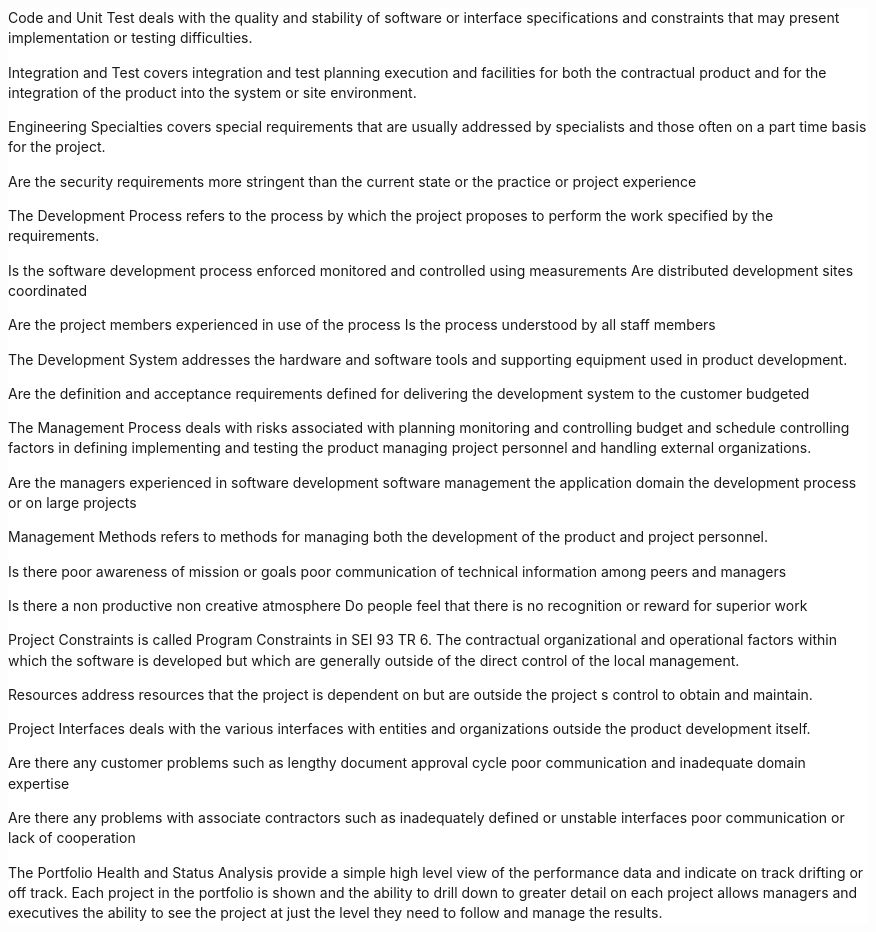 Code and Unit Test deals with the quality and stability of software or interface specifications and constraints that may present implementation or testing difficulties.

Integration and Test covers integration and test planning execution and facilities for both the contractual product and for the integration of the product into the system or site environment.

Engineering Specialties covers special requirements that are usually addressed by specialists and those often on a part time basis for the project.

Are the security requirements more stringent than the current state or the practice or project experience 

The Development Process refers to the process by which the project proposes to perform the work specified by the requirements.

Is the software development process enforced monitored and controlled using measurements Are distributed development sites coordinated 

Are the project members experienced in use of the process Is the process understood by all staff members 

The Development System addresses the hardware and software tools and supporting equipment used in product development.

Are the definition and acceptance requirements defined for delivering the development system to the customer budgeted 

The Management Process deals with risks associated with planning monitoring and controlling budget and schedule controlling factors in defining implementing and testing the product managing project personnel and handling external organizations.

Are the managers experienced in software development software management the application domain the development process or on large projects 

Management Methods refers to methods for managing both the development of the product and project personnel.

Is there poor awareness of mission or goals poor communication of technical information among peers and managers 

Is there a non productive non creative atmosphere Do people feel that there is no recognition or reward for superior work 

Project Constraints is called Program Constraints in SEI 93 TR 6. The contractual organizational and operational factors within which the software is developed but which are generally outside of the direct control of the local management.

Resources address resources that the project is dependent on but are outside the project s control to obtain and maintain.

Project Interfaces deals with the various interfaces with entities and organizations outside the product development itself.

Are there any customer problems such as lengthy document approval cycle poor communication and inadequate domain expertise 

Are there any problems with associate contractors such as inadequately defined or unstable interfaces poor communication or lack of cooperation 

The Portfolio Health and Status Analysis provide a simple high level view of the performance data and indicate on track drifting or off track. Each project in the portfolio is shown and the ability to drill down to greater detail on each project allows managers and executives the ability to see the project at just the level they need to follow and manage the results.
